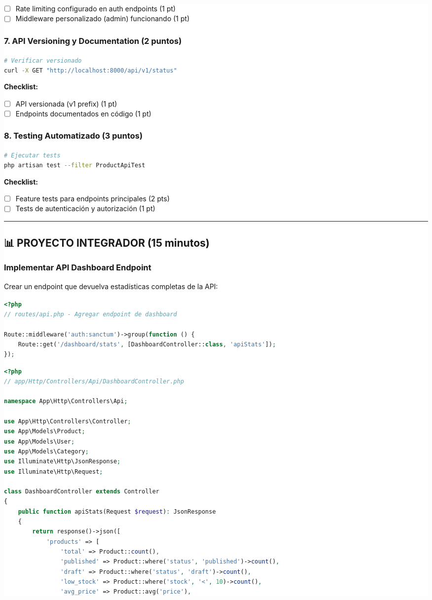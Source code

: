 - [ ] Rate limiting configurado en auth endpoints (1 pt)
- [ ] Middleware personalizado (admin) funcionando (1 pt)

### **7. API Versioning y Documentation (2 puntos)**

```bash
# Verificar versionado
curl -X GET "http://localhost:8000/api/v1/status"
```

**Checklist:**

- [ ] API versionada (v1 prefix) (1 pt)
- [ ] Endpoints documentados en código (1 pt)

### **8. Testing Automatizado (3 puntos)**

```bash
# Ejecutar tests
php artisan test --filter ProductApiTest
```

**Checklist:**

- [ ] Feature tests para endpoints principales (2 pts)
- [ ] Tests de autenticación y autorización (1 pt)

---

## 📊 **PROYECTO INTEGRADOR** (15 minutos)

### **Implementar API Dashboard Endpoint**

Crear un endpoint que devuelva estadísticas completas de la API:

```php
<?php
// routes/api.php - Agregar endpoint de dashboard

Route::middleware('auth:sanctum')->group(function () {
    Route::get('/dashboard/stats', [DashboardController::class, 'apiStats']);
});
```

```php
<?php
// app/Http/Controllers/Api/DashboardController.php

namespace App\Http\Controllers\Api;

use App\Http\Controllers\Controller;
use App\Models\Product;
use App\Models\User;
use App\Models\Category;
use Illuminate\Http\JsonResponse;
use Illuminate\Http\Request;

class DashboardController extends Controller
{
    public function apiStats(Request $request): JsonResponse
    {
        return response()->json([
            'products' => [
                'total' => Product::count(),
                'published' => Product::where('status', 'published')->count(),
                'draft' => Product::where('status', 'draft')->count(),
                'low_stock' => Product::where('stock', '<', 10)->count(),
                'avg_price' => Product::avg('price'),
```